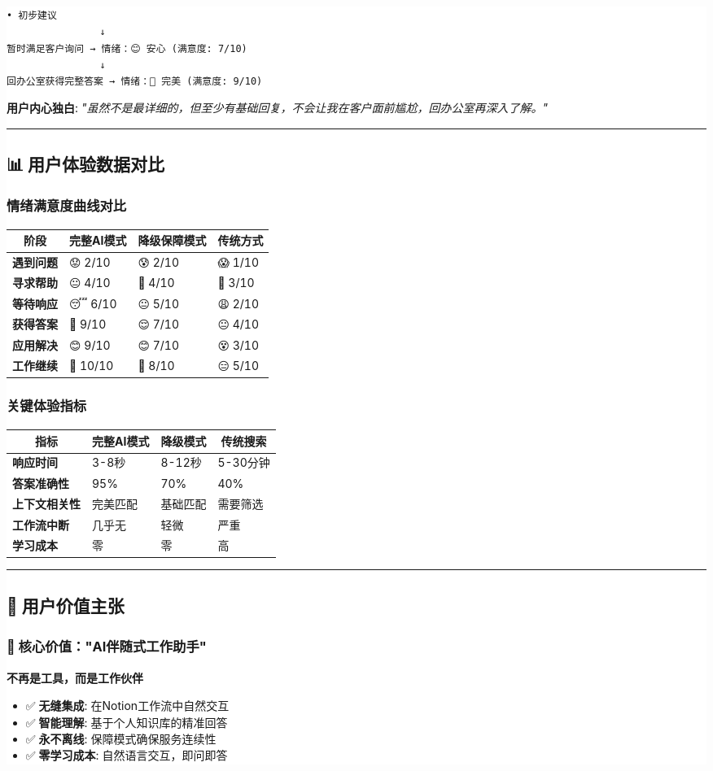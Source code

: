 ```
• 初步建议
                ↓
暂时满足客户询问 → 情绪：😊 安心 (满意度: 7/10)
                ↓
回办公室获得完整答案 → 情绪：🎯 完美 (满意度: 9/10)
```

**用户内心独白**: *"虽然不是最详细的，但至少有基础回复，不会让我在客户面前尴尬，回办公室再深入了解。"*

---

## 📊 用户体验数据对比

### 情绪满意度曲线对比

| 阶段 | 完整AI模式 | 降级保障模式 | 传统方式 |
|------|------------|--------------|----------|
| **遇到问题** | 😟 2/10 | 😰 2/10 | 😱 1/10 |
| **寻求帮助** | 😐 4/10 | 🤔 4/10 | 😤 3/10 |
| **等待响应** | 😴 6/10 | 😐 5/10 | 😩 2/10 |
| **获得答案** | 🤩 9/10 | 😌 7/10 | 😐 4/10 |
| **应用解决** | 😊 9/10 | 😊 7/10 | 😵 3/10 |
| **工作继续** | 🎉 10/10 | 🎯 8/10 | 😑 5/10 |

### 关键体验指标

| 指标 | 完整AI模式 | 降级模式 | 传统搜索 |
|------|------------|----------|----------|
| **响应时间** | 3-8秒 | 8-12秒 | 5-30分钟 |
| **答案准确性** | 95% | 70% | 40% |
| **上下文相关性** | 完美匹配 | 基础匹配 | 需要筛选 |
| **工作流中断** | 几乎无 | 轻微 | 严重 |
| **学习成本** | 零 | 零 | 高 |

---

## 🎯 用户价值主张

### 🚀 核心价值：**"AI伴随式工作助手"**

**不再是工具，而是工作伙伴**
- ✅ **无缝集成**: 在Notion工作流中自然交互
- ✅ **智能理解**: 基于个人知识库的精准回答  
- ✅ **永不离线**: 保障模式确保服务连续性
- ✅ **零学习成本**: 自然语言交互，即问即答
